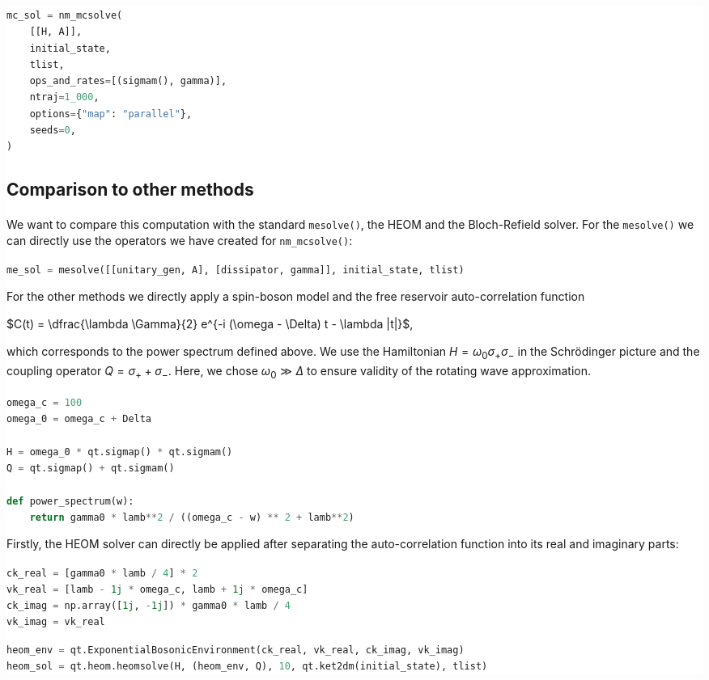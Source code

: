 ```python
mc_sol = nm_mcsolve(
    [[H, A]],
    initial_state,
    tlist,
    ops_and_rates=[(sigmam(), gamma)],
    ntraj=1_000,
    options={"map": "parallel"},
    seeds=0,
)
```

## Comparison to other methods

We want to compare this computation with the standard `mesolve()`, the HEOM and the Bloch-Refield solver.
For the `mesolve()` we can directly use the operators we have created for `nm_mcsolve()`:

```python
me_sol = mesolve([[unitary_gen, A], [dissipator, gamma]], initial_state, tlist)
```

For the other methods we directly apply a spin-boson model and the free reservoir auto-correlation function

$C(t) = \dfrac{\lambda \Gamma}{2} e^{-i (\omega - \Delta) t - \lambda |t|}$,

which corresponds to the power spectrum defined above.
We use the Hamiltonian $H = \omega_0 \sigma_+ \sigma_-$ in the Schrödinger picture and the coupling operator $Q = \sigma_+ + \sigma_-$.
Here, we chose $\omega_0 \gg \Delta$ to ensure validity of the rotating wave approximation.

```python
omega_c = 100
omega_0 = omega_c + Delta

H = omega_0 * qt.sigmap() * qt.sigmam()
Q = qt.sigmap() + qt.sigmam()

def power_spectrum(w):
    return gamma0 * lamb**2 / ((omega_c - w) ** 2 + lamb**2)
```

Firstly, the HEOM solver can directly be applied after separating the auto-correlation function into its real and imaginary parts:

```python
ck_real = [gamma0 * lamb / 4] * 2
vk_real = [lamb - 1j * omega_c, lamb + 1j * omega_c]
ck_imag = np.array([1j, -1j]) * gamma0 * lamb / 4
vk_imag = vk_real
```

```python
heom_env = qt.ExponentialBosonicEnvironment(ck_real, vk_real, ck_imag, vk_imag)
heom_sol = qt.heom.heomsolve(H, (heom_env, Q), 10, qt.ket2dm(initial_state), tlist)
```
